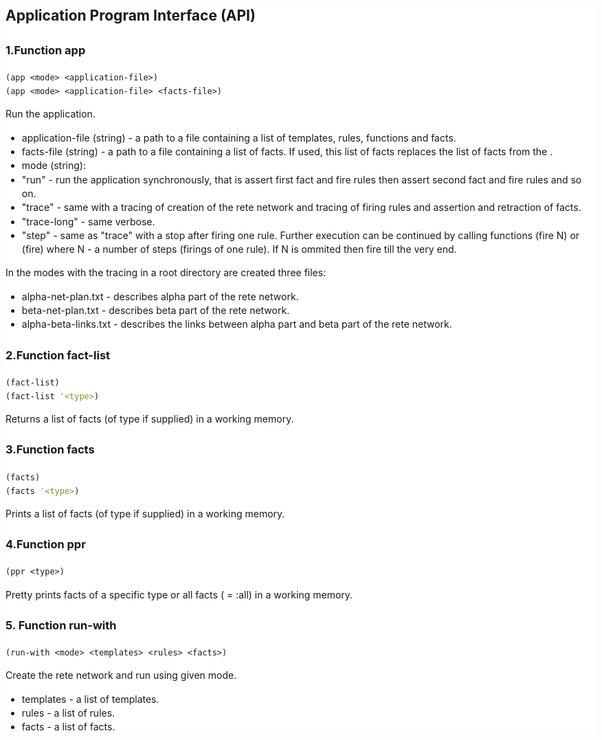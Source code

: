 ## Application Program Interface (API) ##

### 1.Function app ###
```clj
(app <mode> <application-file>)
(app <mode> <application-file> <facts-file>)
```
Run the application.
- application-file (string) - a path to a file containing a list of templates, rules, functions and facts.
- facts-file (string) - a path to a file containing a list of facts. If used, this list of facts replaces the list of facts from the <application-file>.
- mode (string):
- "run"  - run the application synchronously, that is assert first fact and fire rules then assert second fact and fire rules and so on.
- "trace" - same with a tracing of creation of the rete network and tracing of firing rules and assertion and retraction of facts.
- "trace-long" - same verbose.
- "step"  - same as "trace" with a stop after firing one rule. Further execution can be continued by calling functions (fire N) or (fire) where N - a number of steps (firings of one rule). If N is ommited then fire till the very end.

In the modes with the tracing in a root directory are created three files:

- alpha-net-plan.txt	 - describes alpha part of the rete network.
- beta-net-plan.txt	 - describes beta part of the rete network.
- alpha-beta-links.txt - describes the links between alpha part and beta part of the rete network.

### 2.Function fact-list ###
```clj
(fact-list)
(fact-list '<type>)
```
Returns a list of facts (of type if supplied) in a working memory.

### 3.Function facts ###
```clj
(facts)
(facts '<type>)
```
Prints a list of facts (of type if supplied) in a working memory.

### 4.Function ppr ###
```clj
(ppr <type>)
```
Pretty prints facts of a specific type or all facts (<type> = :all) in a working memory.

### 5. Function run-with ###
```clj
(run-with <mode> <templates> <rules> <facts>)
```
Create the rete network and run using given mode.
- templates - a list of templates.
- rules - a list of rules.
- facts - a list of facts.
